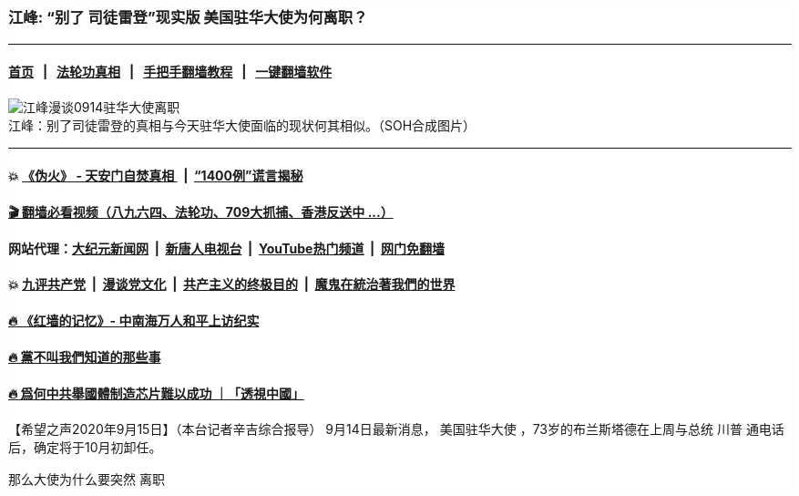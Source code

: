 ### 江峰: “别了 司徒雷登”现实版  美国驻华大使为何离职？
------------------------

#### [首页](https://github.com/gfw-breaker/banned-news3/blob/master/README.md) &nbsp;&nbsp;|&nbsp;&nbsp; [法轮功真相](https://github.com/begood0513/basic/blob/master/README.md)  &nbsp;&nbsp;|&nbsp;&nbsp; [手把手翻墙教程](https://github.com/gfw-breaker/guides/wiki)  &nbsp;&nbsp;|&nbsp;&nbsp; [一键翻墙软件](https://github.com/gfw-breaker/nogfw/blob/master/README.md)  



<div><img alt="江峰漫谈0914驻华大使离职" src="https://img.soundofhope.org/2020-09/1600147311134.jpg"/>
<br/><figcaption class="caption">
 江峰：别了司徒雷登的真相与今天驻华大使面临的现状何其相似。（SOH合成图片）
</figcaption></div><hr/>

#### 💥 [《伪火》 - 天安门自焚真相 ](http://158.247.195.190:10000/videos/blog/weihuo.html)&nbsp; |&nbsp; [“1400例”谎言揭秘  ](http://158.247.195.190:10000/videos/blog/jiexi1400.html)

#### [ 🎬  翻墙必看视频（八九六四、法轮功、709大抓捕、香港反送中 ...）](https://github.com/gfw-breaker/links/blob/master/banned.md)

#### 网站代理：[大纪元新闻网](http://158.247.195.190:10080/gb/) &nbsp;|&nbsp; [新唐人电视台](http://158.247.195.190:8808/gb/)  &nbsp;|&nbsp; [YouTube热门频道](http://158.247.195.190/youtube.html) &nbsp;|&nbsp; [网门免翻墙](http://158.247.195.190:11000/show.aspx?name=ogHome)

#### 💥 [九评共产党](http://158.247.195.190:10000/videos/res/jiuping/)&nbsp; |&nbsp; [漫谈党文化](http://158.247.195.190:10000/videos/res/mtdwh/)&nbsp; |&nbsp; [共产主义的终极目的](http://158.247.195.190:10000/videos/res/zjmd/)&nbsp; |&nbsp; [魔鬼在統治著我們的世界](http://158.247.195.190:10000/videos/res/TheSpecter/)  

#### [ 🔥  《红墙的记忆》- 中南海万人和平上访纪实](http://158.247.195.190:10000/videos/news/../legend/index.html)

#### [ 🔥  黨不叫我們知道的那些事](http://158.247.195.190:10000/videos/news/truth02.html)

#### [ 🔥  爲何中共舉國體制造芯片難以成功 ｜「透視中國」](http://158.247.195.190:10000/videos/news/don03.html)

<div><div class="Content__Wrapper sc-1bvya0-0 grZQxZ">
 <p class="meta-top">
  <span class="meta">
   【希望之声2020年9月15日】（本台记者辛吉综合报导）
  </span>
  9月14日最新消息，
  <ok href="/term/24888">
   美国驻华大使
  </ok>
  ，73岁的布兰斯塔德在上周与总统
  <ok href="/term/1041">
   川普
  </ok>
  通电话后，确定将于10月初卸任。
 </p>
 <p>
  那么大使为什么要突然
  <ok href="/term/10684">
   离职